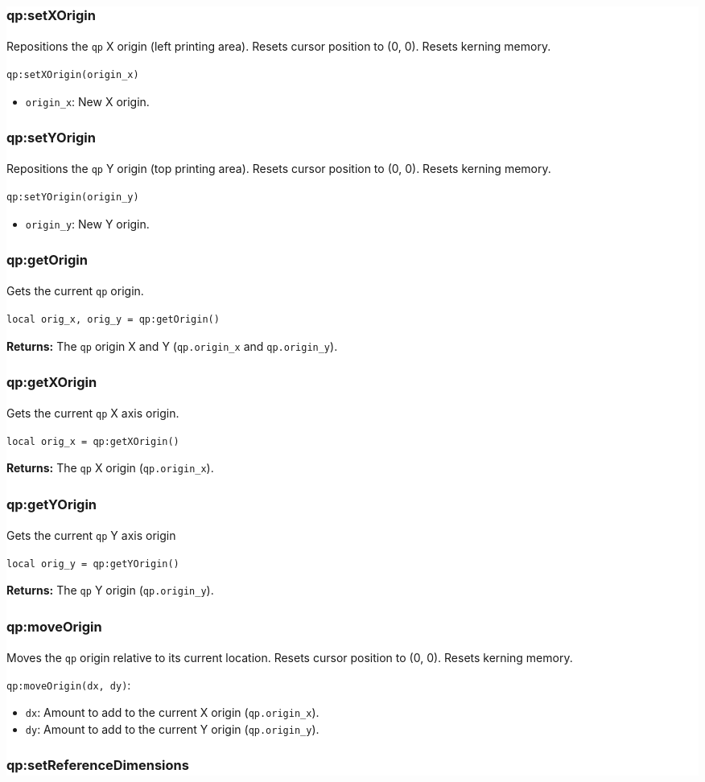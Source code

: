 
### qp:setXOrigin

Repositions the `qp` X origin (left printing area). Resets cursor position to (0, 0). Resets kerning memory.

`qp:setXOrigin(origin_x)`

* `origin_x`: New X origin.


### qp:setYOrigin

Repositions the `qp` Y origin (top printing area). Resets cursor position to (0, 0). Resets kerning memory.

`qp:setYOrigin(origin_y)`

* `origin_y`: New Y origin.


### qp:getOrigin

Gets the current `qp` origin.

`local orig_x, orig_y = qp:getOrigin()`

**Returns:** The `qp` origin X and Y (`qp.origin_x` and `qp.origin_y`).


### qp:getXOrigin

Gets the current `qp` X axis origin.

`local orig_x = qp:getXOrigin()`

**Returns:** The `qp` X origin (`qp.origin_x`).


### qp:getYOrigin

Gets the current `qp` Y axis origin

`local orig_y = qp:getYOrigin()`

**Returns:** The `qp` Y origin (`qp.origin_y`).


### qp:moveOrigin

Moves the `qp` origin relative to its current location. Resets cursor position to (0, 0). Resets kerning memory.

`qp:moveOrigin(dx, dy)`:
 
* `dx`: Amount to add to the current X origin (`qp.origin_x`).
* `dy`: Amount to add to the current Y origin (`qp.origin_y`).


### qp:setReferenceDimensions
